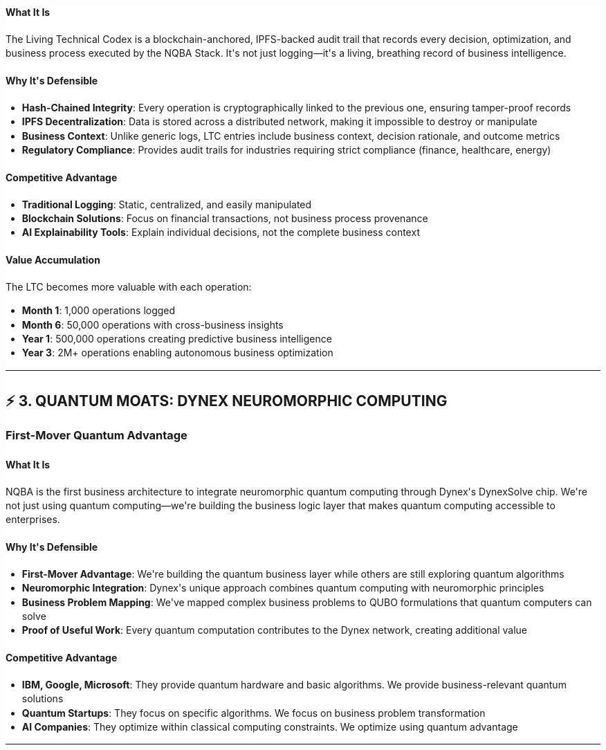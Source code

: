 #### **What It Is**
The Living Technical Codex is a blockchain-anchored, IPFS-backed audit trail that records every decision, optimization, and business process executed by the NQBA Stack. It's not just logging—it's a living, breathing record of business intelligence.

#### **Why It's Defensible**
- **Hash-Chained Integrity**: Every operation is cryptographically linked to the previous one, ensuring tamper-proof records
- **IPFS Decentralization**: Data is stored across a distributed network, making it impossible to destroy or manipulate
- **Business Context**: Unlike generic logs, LTC entries include business context, decision rationale, and outcome metrics
- **Regulatory Compliance**: Provides audit trails for industries requiring strict compliance (finance, healthcare, energy)

#### **Competitive Advantage**
- **Traditional Logging**: Static, centralized, and easily manipulated
- **Blockchain Solutions**: Focus on financial transactions, not business process provenance
- **AI Explainability Tools**: Explain individual decisions, not the complete business context

#### **Value Accumulation**
The LTC becomes more valuable with each operation:
- **Month 1**: 1,000 operations logged
- **Month 6**: 50,000 operations with cross-business insights
- **Year 1**: 500,000 operations creating predictive business intelligence
- **Year 3**: 2M+ operations enabling autonomous business optimization

---

## ⚡ **3. QUANTUM MOATS: DYNEX NEUROMORPHIC COMPUTING**

### **First-Mover Quantum Advantage**

#### **What It Is**
NQBA is the first business architecture to integrate neuromorphic quantum computing through Dynex's DynexSolve chip. We're not just using quantum computing—we're building the business logic layer that makes quantum computing accessible to enterprises.

#### **Why It's Defensible**
- **First-Mover Advantage**: We're building the quantum business layer while others are still exploring quantum algorithms
- **Neuromorphic Integration**: Dynex's unique approach combines quantum computing with neuromorphic principles
- **Business Problem Mapping**: We've mapped complex business problems to QUBO formulations that quantum computers can solve
- **Proof of Useful Work**: Every quantum computation contributes to the Dynex network, creating additional value

#### **Competitive Advantage**
- **IBM, Google, Microsoft**: They provide quantum hardware and basic algorithms. We provide business-relevant quantum solutions
- **Quantum Startups**: They focus on specific algorithms. We focus on business problem transformation
- **AI Companies**: They optimize within classical computing constraints. We optimize using quantum advantage

---